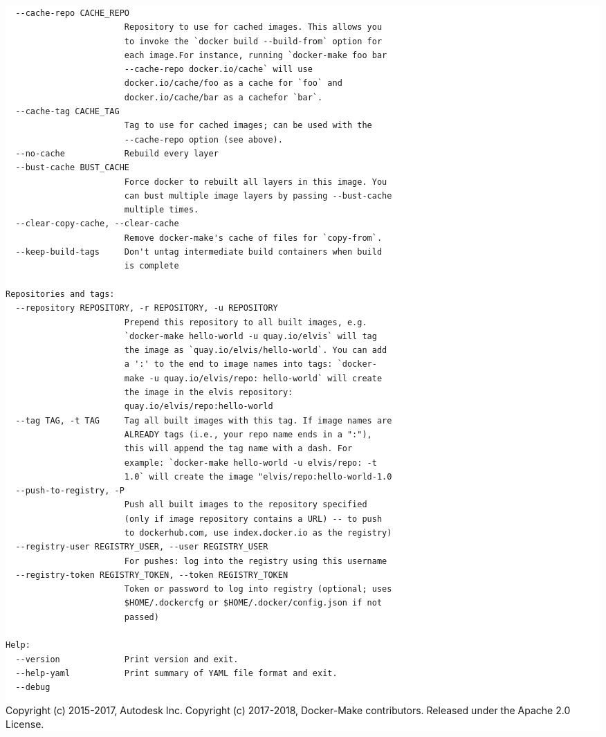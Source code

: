 ```
  --cache-repo CACHE_REPO
                        Repository to use for cached images. This allows you
                        to invoke the `docker build --build-from` option for
                        each image.For instance, running `docker-make foo bar
                        --cache-repo docker.io/cache` will use
                        docker.io/cache/foo as a cache for `foo` and
                        docker.io/cache/bar as a cachefor `bar`.
  --cache-tag CACHE_TAG
                        Tag to use for cached images; can be used with the
                        --cache-repo option (see above).
  --no-cache            Rebuild every layer
  --bust-cache BUST_CACHE
                        Force docker to rebuilt all layers in this image. You
                        can bust multiple image layers by passing --bust-cache
                        multiple times.
  --clear-copy-cache, --clear-cache
                        Remove docker-make's cache of files for `copy-from`.
  --keep-build-tags     Don't untag intermediate build containers when build
                        is complete

Repositories and tags:
  --repository REPOSITORY, -r REPOSITORY, -u REPOSITORY
                        Prepend this repository to all built images, e.g.
                        `docker-make hello-world -u quay.io/elvis` will tag
                        the image as `quay.io/elvis/hello-world`. You can add
                        a ':' to the end to image names into tags: `docker-
                        make -u quay.io/elvis/repo: hello-world` will create
                        the image in the elvis repository:
                        quay.io/elvis/repo:hello-world
  --tag TAG, -t TAG     Tag all built images with this tag. If image names are
                        ALREADY tags (i.e., your repo name ends in a ":"),
                        this will append the tag name with a dash. For
                        example: `docker-make hello-world -u elvis/repo: -t
                        1.0` will create the image "elvis/repo:hello-world-1.0
  --push-to-registry, -P
                        Push all built images to the repository specified
                        (only if image repository contains a URL) -- to push
                        to dockerhub.com, use index.docker.io as the registry)
  --registry-user REGISTRY_USER, --user REGISTRY_USER
                        For pushes: log into the registry using this username
  --registry-token REGISTRY_TOKEN, --token REGISTRY_TOKEN
                        Token or password to log into registry (optional; uses
                        $HOME/.dockercfg or $HOME/.docker/config.json if not
                        passed)

Help:
  --version             Print version and exit.
  --help-yaml           Print summary of YAML file format and exit.
  --debug
```


Copyright (c) 2015-2017, Autodesk Inc.
Copyright (c) 2017-2018, Docker-Make contributors.
Released under the Apache 2.0 License.

